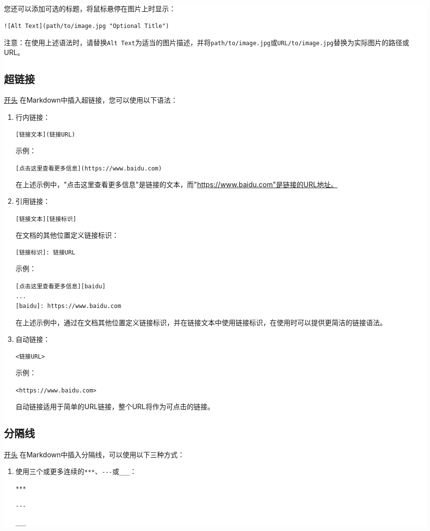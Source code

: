 您还可以添加可选的标题，将鼠标悬停在图片上时显示：
```
![Alt Text](path/to/image.jpg "Optional Title")
```

注意：在使用上述语法时，请替换`Alt Text`为适当的图片描述，并将`path/to/image.jpg`或`URL/to/image.jpg`替换为实际图片的路径或URL。

## 超链接
[开头](#markdown语言帮助)
在Markdown中插入超链接，您可以使用以下语法：

1. 行内链接：
   ```
   [链接文本](链接URL)
   ```
   示例：
   ```
   [点击这里查看更多信息](https://www.baidu.com)
   ```

   在上述示例中，"点击这里查看更多信息"是链接的文本，而"https://www.baidu.com"是链接的URL地址。

2. 引用链接：
   ```
   [链接文本][链接标识]
   ```
   在文档的其他位置定义链接标识：
   ```
   [链接标识]: 链接URL
   ```
   示例：
   ```
   [点击这里查看更多信息][baidu]
   ...
   [baidu]: https://www.baidu.com
   ```

   在上述示例中，通过在文档其他位置定义链接标识，并在链接文本中使用链接标识，在使用时可以提供更简洁的链接语法。

3. 自动链接：
   ```
   <链接URL>
   ```
   示例：
   ```
   <https://www.baidu.com>
   ```

   自动链接适用于简单的URL链接，整个URL将作为可点击的链接。


## 分隔线
[开头](#markdown语言帮助)
在Markdown中插入分隔线，可以使用以下三种方式：

1. 使用三个或更多连续的`***`、`---`或`___`：
   ```
   ***
   ```
   ```
   ---
   ```
   ```
   ___
   ```


   [^1]: 这里是脚注的内容。
   [^1]: 这里是脚注的内容。